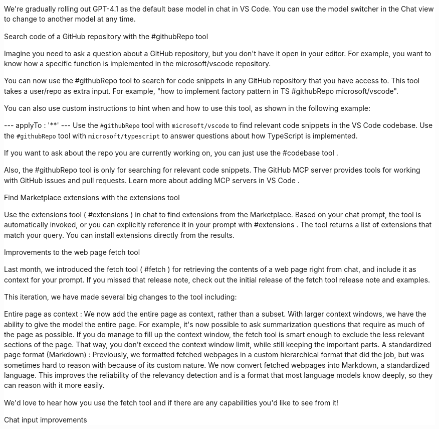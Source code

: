 We're gradually rolling out GPT-4.1 as the default base model in chat in VS Code. You can use the model switcher in the Chat view to change to another model at any time.

Search code of a GitHub repository with the #githubRepo tool

Imagine you need to ask a question about a GitHub repository, but you don't have it open in your editor. For example, you want to know how a specific function is implemented in the microsoft/vscode repository.

You can now use the #githubRepo tool to search for code snippets in any GitHub repository that you have access to. This tool takes a user/repo as extra input. For example, "how to implement factory pattern in TS #githubRepo microsoft/vscode".

You can also use custom instructions to hint when and how to use this tool, as shown in the following example:

--- applyTo : '**' --- Use the `#githubRepo` tool with `microsoft/vscode` to find relevant code snippets in the VS Code codebase. Use the `#githubRepo` tool with `microsoft/typescript` to answer questions about how TypeScript is implemented.

If you want to ask about the repo you are currently working on, you can just use the #codebase tool .

Also, the #githubRepo tool is only for searching for relevant code snippets. The GitHub MCP server provides tools for working with GitHub issues and pull requests. Learn more about adding MCP servers in VS Code .

Find Marketplace extensions with the extensions tool

Use the extensions tool ( #extensions ) in chat to find extensions from the Marketplace. Based on your chat prompt, the tool is automatically invoked, or you can explicitly reference it in your prompt with #extensions . The tool returns a list of extensions that match your query. You can install extensions directly from the results.

Improvements to the web page fetch tool

Last month, we introduced the fetch tool ( #fetch ) for retrieving the contents of a web page right from chat, and include it as context for your prompt. If you missed that release note, check out the initial release of the fetch tool release note and examples.

This iteration, we have made several big changes to the tool including:

Entire page as context : We now add the entire page as context, rather than a subset. With larger context windows, we have the ability to give the model the entire page. For example, it's now possible to ask summarization questions that require as much of the page as possible. If you do manage to fill up the context window, the fetch tool is smart enough to exclude the less relevant sections of the page. That way, you don't exceed the context window limit, while still keeping the important parts. A standardized page format (Markdown) : Previously, we formatted fetched webpages in a custom hierarchical format that did the job, but was sometimes hard to reason with because of its custom nature. We now convert fetched webpages into Markdown, a standardized language. This improves the reliability of the relevancy detection and is a format that most language models know deeply, so they can reason with it more easily.

We'd love to hear how you use the fetch tool and if there are any capabilities you'd like to see from it!

Chat input improvements
